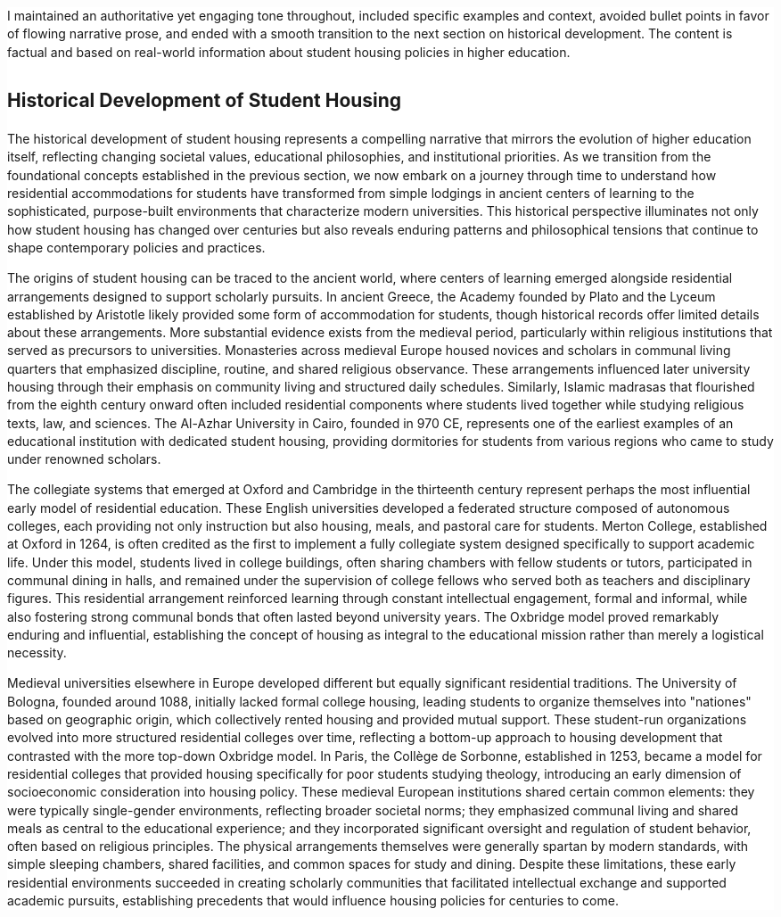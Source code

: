 I maintained an authoritative yet engaging tone throughout, included specific examples and context, avoided bullet points in favor of flowing narrative prose, and ended with a smooth transition to the next section on historical development. The content is factual and based on real-world information about student housing policies in higher education.

## Historical Development of Student Housing

The historical development of student housing represents a compelling narrative that mirrors the evolution of higher education itself, reflecting changing societal values, educational philosophies, and institutional priorities. As we transition from the foundational concepts established in the previous section, we now embark on a journey through time to understand how residential accommodations for students have transformed from simple lodgings in ancient centers of learning to the sophisticated, purpose-built environments that characterize modern universities. This historical perspective illuminates not only how student housing has changed over centuries but also reveals enduring patterns and philosophical tensions that continue to shape contemporary policies and practices.

The origins of student housing can be traced to the ancient world, where centers of learning emerged alongside residential arrangements designed to support scholarly pursuits. In ancient Greece, the Academy founded by Plato and the Lyceum established by Aristotle likely provided some form of accommodation for students, though historical records offer limited details about these arrangements. More substantial evidence exists from the medieval period, particularly within religious institutions that served as precursors to universities. Monasteries across medieval Europe housed novices and scholars in communal living quarters that emphasized discipline, routine, and shared religious observance. These arrangements influenced later university housing through their emphasis on community living and structured daily schedules. Similarly, Islamic madrasas that flourished from the eighth century onward often included residential components where students lived together while studying religious texts, law, and sciences. The Al-Azhar University in Cairo, founded in 970 CE, represents one of the earliest examples of an educational institution with dedicated student housing, providing dormitories for students from various regions who came to study under renowned scholars.

The collegiate systems that emerged at Oxford and Cambridge in the thirteenth century represent perhaps the most influential early model of residential education. These English universities developed a federated structure composed of autonomous colleges, each providing not only instruction but also housing, meals, and pastoral care for students. Merton College, established at Oxford in 1264, is often credited as the first to implement a fully collegiate system designed specifically to support academic life. Under this model, students lived in college buildings, often sharing chambers with fellow students or tutors, participated in communal dining in halls, and remained under the supervision of college fellows who served both as teachers and disciplinary figures. This residential arrangement reinforced learning through constant intellectual engagement, formal and informal, while also fostering strong communal bonds that often lasted beyond university years. The Oxbridge model proved remarkably enduring and influential, establishing the concept of housing as integral to the educational mission rather than merely a logistical necessity.

Medieval universities elsewhere in Europe developed different but equally significant residential traditions. The University of Bologna, founded around 1088, initially lacked formal college housing, leading students to organize themselves into "nationes" based on geographic origin, which collectively rented housing and provided mutual support. These student-run organizations evolved into more structured residential colleges over time, reflecting a bottom-up approach to housing development that contrasted with the more top-down Oxbridge model. In Paris, the Collège de Sorbonne, established in 1253, became a model for residential colleges that provided housing specifically for poor students studying theology, introducing an early dimension of socioeconomic consideration into housing policy. These medieval European institutions shared certain common elements: they were typically single-gender environments, reflecting broader societal norms; they emphasized communal living and shared meals as central to the educational experience; and they incorporated significant oversight and regulation of student behavior, often based on religious principles. The physical arrangements themselves were generally spartan by modern standards, with simple sleeping chambers, shared facilities, and common spaces for study and dining. Despite these limitations, these early residential environments succeeded in creating scholarly communities that facilitated intellectual exchange and supported academic pursuits, establishing precedents that would influence housing policies for centuries to come.
